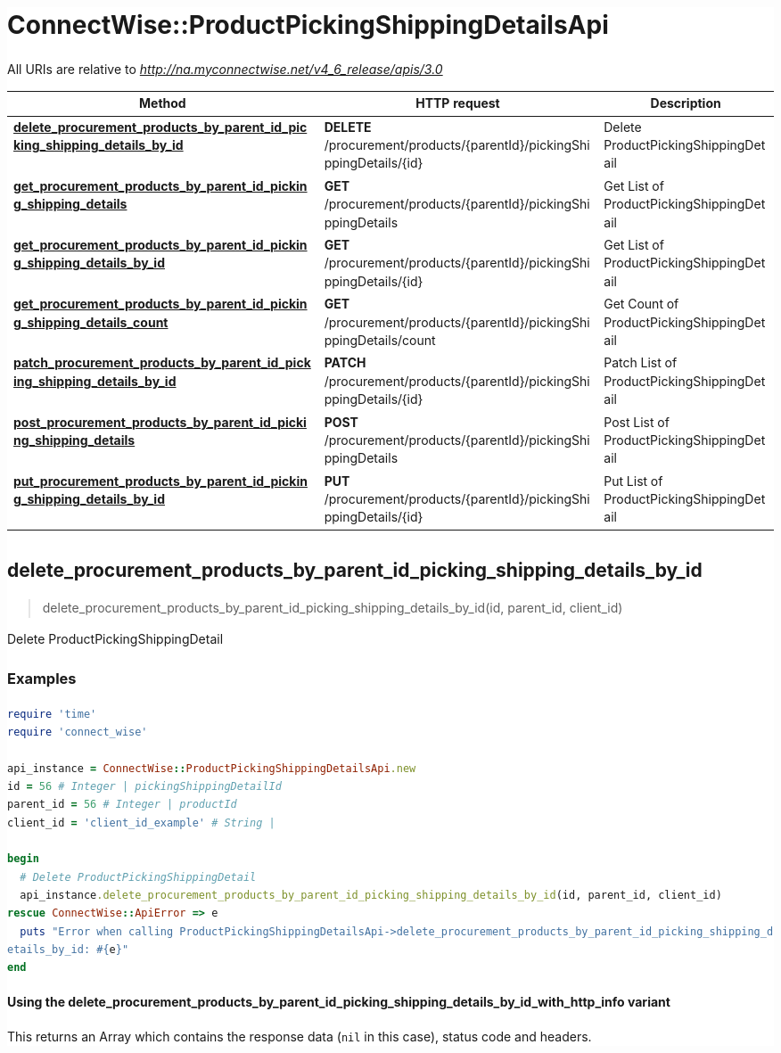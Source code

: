# ConnectWise::ProductPickingShippingDetailsApi

All URIs are relative to *http://na.myconnectwise.net/v4_6_release/apis/3.0*

| Method | HTTP request | Description |
| ------ | ------------ | ----------- |
| [**delete_procurement_products_by_parent_id_picking_shipping_details_by_id**](ProductPickingShippingDetailsApi.md#delete_procurement_products_by_parent_id_picking_shipping_details_by_id) | **DELETE** /procurement/products/{parentId}/pickingShippingDetails/{id} | Delete ProductPickingShippingDetail |
| [**get_procurement_products_by_parent_id_picking_shipping_details**](ProductPickingShippingDetailsApi.md#get_procurement_products_by_parent_id_picking_shipping_details) | **GET** /procurement/products/{parentId}/pickingShippingDetails | Get List of ProductPickingShippingDetail |
| [**get_procurement_products_by_parent_id_picking_shipping_details_by_id**](ProductPickingShippingDetailsApi.md#get_procurement_products_by_parent_id_picking_shipping_details_by_id) | **GET** /procurement/products/{parentId}/pickingShippingDetails/{id} | Get List of ProductPickingShippingDetail |
| [**get_procurement_products_by_parent_id_picking_shipping_details_count**](ProductPickingShippingDetailsApi.md#get_procurement_products_by_parent_id_picking_shipping_details_count) | **GET** /procurement/products/{parentId}/pickingShippingDetails/count | Get Count of ProductPickingShippingDetail |
| [**patch_procurement_products_by_parent_id_picking_shipping_details_by_id**](ProductPickingShippingDetailsApi.md#patch_procurement_products_by_parent_id_picking_shipping_details_by_id) | **PATCH** /procurement/products/{parentId}/pickingShippingDetails/{id} | Patch List of ProductPickingShippingDetail |
| [**post_procurement_products_by_parent_id_picking_shipping_details**](ProductPickingShippingDetailsApi.md#post_procurement_products_by_parent_id_picking_shipping_details) | **POST** /procurement/products/{parentId}/pickingShippingDetails | Post List of ProductPickingShippingDetail |
| [**put_procurement_products_by_parent_id_picking_shipping_details_by_id**](ProductPickingShippingDetailsApi.md#put_procurement_products_by_parent_id_picking_shipping_details_by_id) | **PUT** /procurement/products/{parentId}/pickingShippingDetails/{id} | Put List of ProductPickingShippingDetail |


## delete_procurement_products_by_parent_id_picking_shipping_details_by_id

> delete_procurement_products_by_parent_id_picking_shipping_details_by_id(id, parent_id, client_id)

Delete ProductPickingShippingDetail

### Examples

```ruby
require 'time'
require 'connect_wise'

api_instance = ConnectWise::ProductPickingShippingDetailsApi.new
id = 56 # Integer | pickingShippingDetailId
parent_id = 56 # Integer | productId
client_id = 'client_id_example' # String | 

begin
  # Delete ProductPickingShippingDetail
  api_instance.delete_procurement_products_by_parent_id_picking_shipping_details_by_id(id, parent_id, client_id)
rescue ConnectWise::ApiError => e
  puts "Error when calling ProductPickingShippingDetailsApi->delete_procurement_products_by_parent_id_picking_shipping_details_by_id: #{e}"
end
```

#### Using the delete_procurement_products_by_parent_id_picking_shipping_details_by_id_with_http_info variant

This returns an Array which contains the response data (`nil` in this case), status code and headers.
